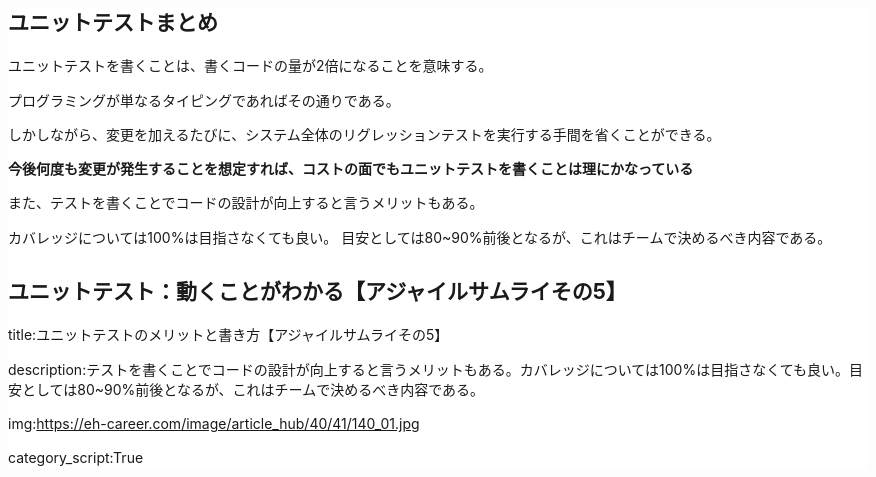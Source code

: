 
## ユニットテストまとめ

ユニットテストを書くことは、書くコードの量が2倍になることを意味する。

プログラミングが単なるタイピングであればその通りである。

しかしながら、変更を加えるたびに、システム全体のリグレッションテストを実行する手間を省くことができる。

**今後何度も変更が発生することを想定すれば、コストの面でもユニットテストを書くことは理にかなっている**

また、テストを書くことでコードの設計が向上すると言うメリットもある。

カバレッジについては100%は目指さなくても良い。
目安としては80~90%前後となるが、これはチームで決めるべき内容である。



## ユニットテスト：動くことがわかる【アジャイルサムライその5】

title:ユニットテストのメリットと書き方【アジャイルサムライその5】

description:テストを書くことでコードの設計が向上すると言うメリットもある。カバレッジについては100%は目指さなくても良い。目安としては80~90%前後となるが、これはチームで決めるべき内容である。

img:https://eh-career.com/image/article_hub/40/41/140_01.jpg

category_script:True    


